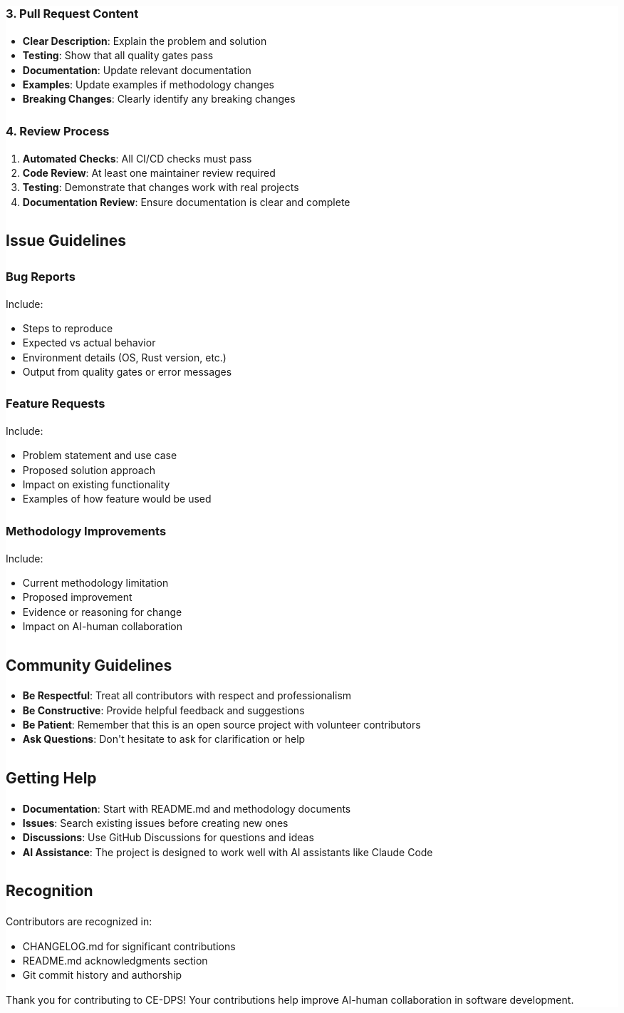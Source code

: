 ### 3. Pull Request Content

- **Clear Description**: Explain the problem and solution
- **Testing**: Show that all quality gates pass
- **Documentation**: Update relevant documentation
- **Examples**: Update examples if methodology changes
- **Breaking Changes**: Clearly identify any breaking changes

### 4. Review Process

1. **Automated Checks**: All CI/CD checks must pass
2. **Code Review**: At least one maintainer review required
3. **Testing**: Demonstrate that changes work with real projects
4. **Documentation Review**: Ensure documentation is clear and complete

## Issue Guidelines

### Bug Reports

Include:
- Steps to reproduce
- Expected vs actual behavior
- Environment details (OS, Rust version, etc.)
- Output from quality gates or error messages

### Feature Requests

Include:
- Problem statement and use case
- Proposed solution approach
- Impact on existing functionality
- Examples of how feature would be used

### Methodology Improvements

Include:
- Current methodology limitation
- Proposed improvement
- Evidence or reasoning for change
- Impact on AI-human collaboration

## Community Guidelines

- **Be Respectful**: Treat all contributors with respect and professionalism
- **Be Constructive**: Provide helpful feedback and suggestions
- **Be Patient**: Remember that this is an open source project with volunteer contributors
- **Ask Questions**: Don't hesitate to ask for clarification or help

## Getting Help

- **Documentation**: Start with README.md and methodology documents
- **Issues**: Search existing issues before creating new ones
- **Discussions**: Use GitHub Discussions for questions and ideas
- **AI Assistance**: The project is designed to work well with AI assistants like Claude Code

## Recognition

Contributors are recognized in:
- CHANGELOG.md for significant contributions
- README.md acknowledgments section
- Git commit history and authorship

Thank you for contributing to CE-DPS! Your contributions help improve AI-human collaboration in software development.